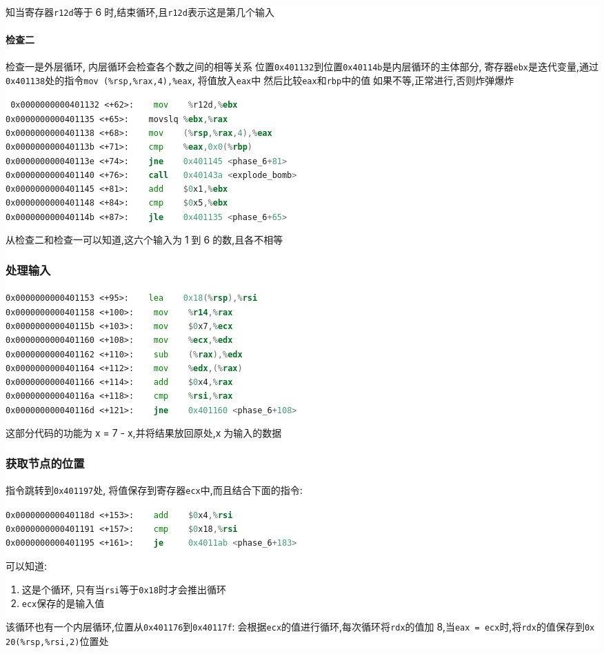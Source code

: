 知当寄存器`r12d`等于 6 时,结束循环,且`r12d`表示这是第几个输入

#### 检查二

检查一是外层循环, 内层循环会检查各个数之间的相等关系
位置`0x401132`到位置`0x40114b`是内层循环的主体部分, 寄存器`ebx`是迭代变量,通过`0x401138`处的指令`mov (%rsp,%rax,4),%eax`, 将值放入`eax`中
然后比较`eax`和`rbp`中的值
如果不等,正常进行,否则炸弹爆炸

```asm
 0x0000000000401132 <+62>:    mov    %r12d,%ebx
0x0000000000401135 <+65>:    movslq %ebx,%rax
0x0000000000401138 <+68>:    mov    (%rsp,%rax,4),%eax
0x000000000040113b <+71>:    cmp    %eax,0x0(%rbp)
0x000000000040113e <+74>:    jne    0x401145 <phase_6+81>
0x0000000000401140 <+76>:    call   0x40143a <explode_bomb>
0x0000000000401145 <+81>:    add    $0x1,%ebx
0x0000000000401148 <+84>:    cmp    $0x5,%ebx
0x000000000040114b <+87>:    jle    0x401135 <phase_6+65>
```

从检查二和检查一可以知道,这六个输入为 1 到 6 的数,且各不相等

### 处理输入

```asm
0x0000000000401153 <+95>:    lea    0x18(%rsp),%rsi
0x0000000000401158 <+100>:    mov    %r14,%rax
0x000000000040115b <+103>:    mov    $0x7,%ecx
0x0000000000401160 <+108>:    mov    %ecx,%edx
0x0000000000401162 <+110>:    sub    (%rax),%edx
0x0000000000401164 <+112>:    mov    %edx,(%rax)
0x0000000000401166 <+114>:    add    $0x4,%rax
0x000000000040116a <+118>:    cmp    %rsi,%rax
0x000000000040116d <+121>:    jne    0x401160 <phase_6+108>
```

这部分代码的功能为 x = 7 - x,并将结果放回原处,x 为输入的数据

### 获取节点的位置

指令跳转到`0x401197`处, 将值保存到寄存器`ecx`中,而且结合下面的指令:

```asm
0x000000000040118d <+153>:    add    $0x4,%rsi
0x0000000000401191 <+157>:    cmp    $0x18,%rsi
0x0000000000401195 <+161>:    je     0x4011ab <phase_6+183>
```

可以知道:

1. 这是个循环, 只有当`rsi`等于`0x18`时才会推出循环
2. `ecx`保存的是输入值

该循环也有一个内层循环,位置从`0x401176`到`0x40117f`:
会根据`ecx`的值进行循环,每次循环将`rdx`的值加 8,当`eax = ecx`时,将`rdx`的值保存到`0x20(%rsp,%rsi,2)`位置处
